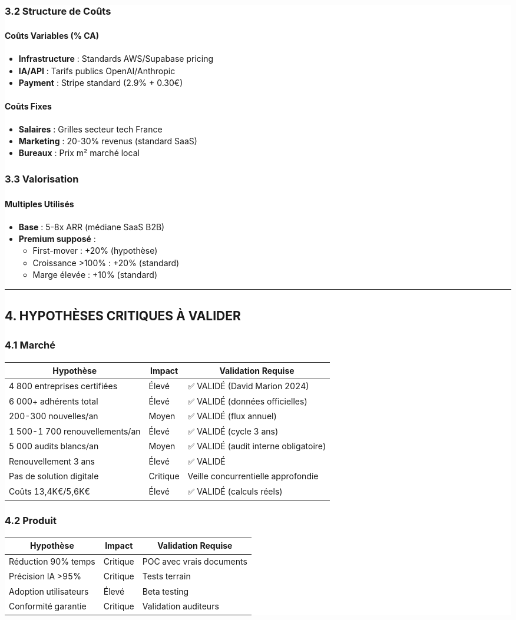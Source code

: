 ### **3.2 Structure de Coûts**

#### **Coûts Variables (% CA)**
- **Infrastructure** : Standards AWS/Supabase pricing
- **IA/API** : Tarifs publics OpenAI/Anthropic
- **Payment** : Stripe standard (2.9% + 0.30€)

#### **Coûts Fixes**
- **Salaires** : Grilles secteur tech France
- **Marketing** : 20-30% revenus (standard SaaS)
- **Bureaux** : Prix m² marché local

### **3.3 Valorisation**

#### **Multiples Utilisés**
- **Base** : 5-8x ARR (médiane SaaS B2B)
- **Premium supposé** :
  - First-mover : +20% (hypothèse)
  - Croissance >100% : +20% (standard)
  - Marge élevée : +10% (standard)

---

## 4. HYPOTHÈSES CRITIQUES À VALIDER

### **4.1 Marché**

| Hypothèse | Impact | Validation Requise |
|-----------|--------|-------------------|
| 4 800 entreprises certifiées | Élevé | ✅ VALIDÉ (David Marion 2024) |
| 6 000+ adhérents total | Élevé | ✅ VALIDÉ (données officielles) |
| 200-300 nouvelles/an | Moyen | ✅ VALIDÉ (flux annuel) |
| 1 500-1 700 renouvellements/an | Élevé | ✅ VALIDÉ (cycle 3 ans) |
| 5 000 audits blancs/an | Moyen | ✅ VALIDÉ (audit interne obligatoire) |
| Renouvellement 3 ans | Élevé | ✅ VALIDÉ |
| Pas de solution digitale | Critique | Veille concurrentielle approfondie |
| Coûts 13,4K€/5,6K€ | Élevé | ✅ VALIDÉ (calculs réels) |

### **4.2 Produit**

| Hypothèse | Impact | Validation Requise |
|-----------|--------|-------------------|
| Réduction 90% temps | Critique | POC avec vrais documents |
| Précision IA >95% | Critique | Tests terrain |
| Adoption utilisateurs | Élevé | Beta testing |
| Conformité garantie | Critique | Validation auditeurs |
